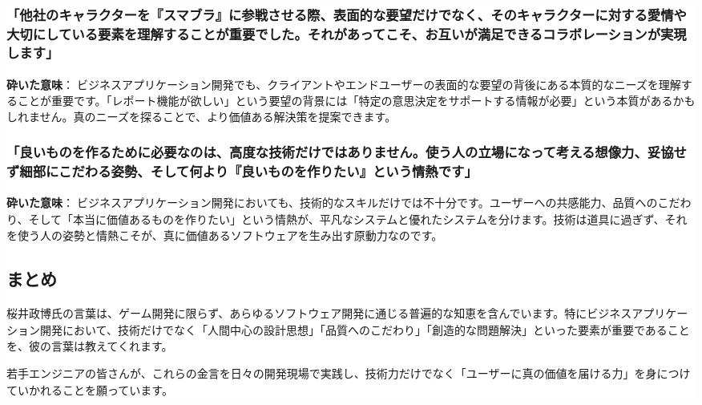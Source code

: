 ### 「他社のキャラクターを『スマブラ』に参戦させる際、表面的な要望だけでなく、そのキャラクターに対する愛情や大切にしている要素を理解することが重要でした。それがあってこそ、お互いが満足できるコラボレーションが実現します」

**砕いた意味**：
ビジネスアプリケーション開発でも、クライアントやエンドユーザーの表面的な要望の背後にある本質的なニーズを理解することが重要です。「レポート機能が欲しい」という要望の背景には「特定の意思決定をサポートする情報が必要」という本質があるかもしれません。真のニーズを探ることで、より価値ある解決策を提案できます。

### 「良いものを作るために必要なのは、高度な技術だけではありません。使う人の立場になって考える想像力、妥協せず細部にこだわる姿勢、そして何より『良いものを作りたい』という情熱です」

**砕いた意味**：
ビジネスアプリケーション開発においても、技術的なスキルだけでは不十分です。ユーザーへの共感能力、品質へのこだわり、そして「本当に価値あるものを作りたい」という情熱が、平凡なシステムと優れたシステムを分けます。技術は道具に過ぎず、それを使う人の姿勢と情熱こそが、真に価値あるソフトウェアを生み出す原動力なのです。

## まとめ

桜井政博氏の言葉は、ゲーム開発に限らず、あらゆるソフトウェア開発に通じる普遍的な知恵を含んでいます。特にビジネスアプリケーション開発において、技術だけでなく「人間中心の設計思想」「品質へのこだわり」「創造的な問題解決」といった要素が重要であることを、彼の言葉は教えてくれます。

若手エンジニアの皆さんが、これらの金言を日々の開発現場で実践し、技術力だけでなく「ユーザーに真の価値を届ける力」を身につけていかれることを願っています。
